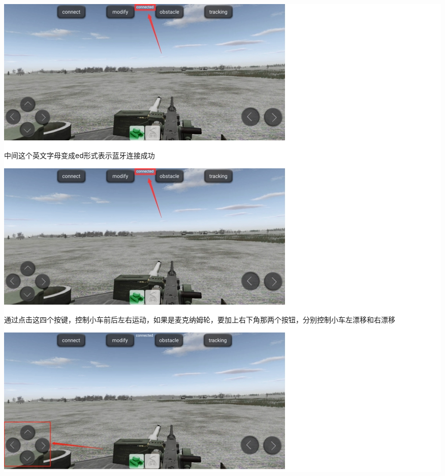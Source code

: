 
![img](https://github.com/SmartArduino/zhdocs/raw/master/zhControlPanel/4&&16ControlKit/wps19.jpg) 

中间这个英文字母变成ed形式表示蓝牙连接成功

![img](https://github.com/SmartArduino/zhdocs/raw/master/zhControlPanel/4&&16ControlKit/wps20.jpg) 

通过点击这四个按键，控制小车前后左右运动，如果是麦克纳姆轮，要加上右下角那两个按钮，分别控制小车左漂移和右漂移

![img](https://github.com/SmartArduino/zhdocs/raw/master/zhControlPanel/4&&16ControlKit/wps21.jpg) 

